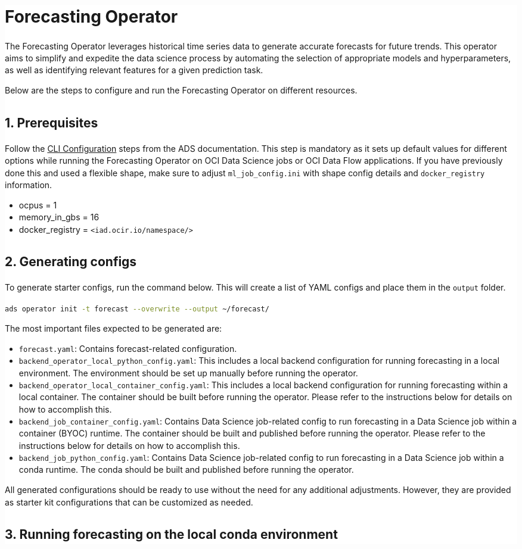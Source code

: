 # Forecasting Operator

The Forecasting Operator leverages historical time series data to generate accurate forecasts for future trends. This operator aims to simplify and expedite the data science process by automating the selection of appropriate models and hyperparameters, as well as identifying relevant features for a given prediction task.

Below are the steps to configure and run the Forecasting Operator on different resources.

## 1. Prerequisites

Follow the [CLI Configuration](https://accelerated-data-science.readthedocs.io/en/latest/user_guide/cli/opctl/configure.html) steps from the ADS documentation. This step is mandatory as it sets up default values for different options while running the Forecasting Operator on OCI Data Science jobs or OCI Data Flow applications. If you have previously done this and used a flexible shape, make sure to adjust `ml_job_config.ini` with shape config details and `docker_registry` information.

- ocpus = 1
- memory_in_gbs = 16
- docker_registry = `<iad.ocir.io/namespace/>`

## 2. Generating configs

To generate starter configs, run the command below. This will create a list of YAML configs and place them in the `output` folder.

```bash
ads operator init -t forecast --overwrite --output ~/forecast/
```

The most important files expected to be generated are:

- `forecast.yaml`: Contains forecast-related configuration.
- `backend_operator_local_python_config.yaml`: This includes a local backend configuration for running forecasting in a local environment. The environment should be set up manually before running the operator.
- `backend_operator_local_container_config.yaml`: This includes a local backend configuration for running forecasting within a local container. The container should be built before running the operator. Please refer to the instructions below for details on how to accomplish this.
- `backend_job_container_config.yaml`: Contains Data Science job-related config to run forecasting in a Data Science job within a container (BYOC) runtime. The container should be built and published before running the operator. Please refer to the instructions below for details on how to accomplish this.
- `backend_job_python_config.yaml`: Contains Data Science job-related config to run forecasting in a Data Science job within a conda runtime. The conda should be built and published before running the operator.

All generated configurations should be ready to use without the need for any additional adjustments. However, they are provided as starter kit configurations that can be customized as needed.

## 3. Running forecasting on the local conda environment
